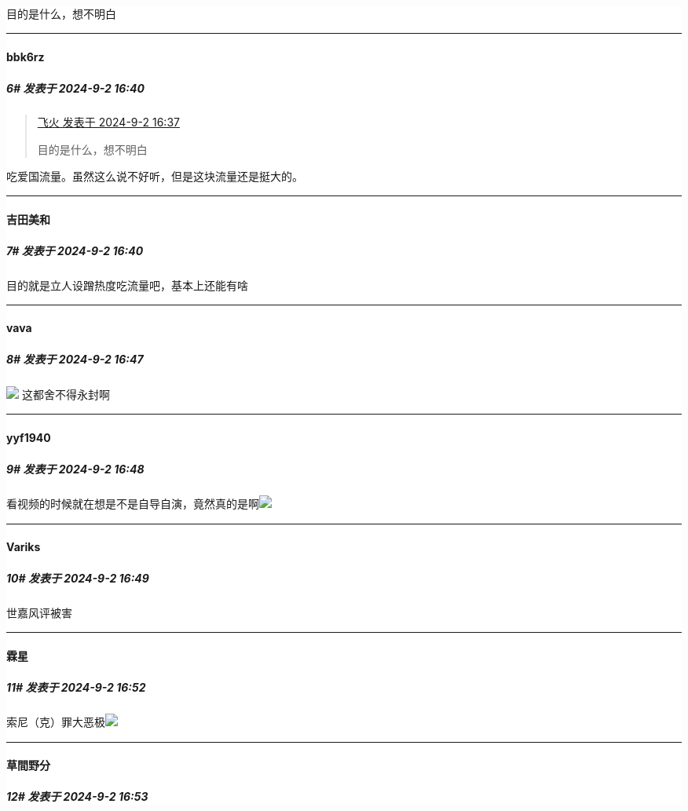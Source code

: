 目的是什么，想不明白

*****

####  bbk6rz  
##### 6#       发表于 2024-9-2 16:40

<blockquote><a href="httphttps://bbs.saraba1st.com/2b/forum.php?mod=redirect&amp;goto=findpost&amp;pid=66091386&amp;ptid=2197695" target="_blank">飞火 发表于 2024-9-2 16:37</a>

目的是什么，想不明白</blockquote>
吃爱国流量。虽然这么说不好听，但是这块流量还是挺大的。

*****

####  吉田美和  
##### 7#       发表于 2024-9-2 16:40

目的就是立人设蹭热度吃流量吧，基本上还能有啥

*****

####  vava  
##### 8#       发表于 2024-9-2 16:47

<img src="https://static.saraba1st.com/image/smiley/face2017/048.png" referrerpolicy="no-referrer"> 这都舍不得永封啊

*****

####  yyf1940  
##### 9#       发表于 2024-9-2 16:48

看视频的时候就在想是不是自导自演，竟然真的是啊<img src="https://static.saraba1st.com/image/smiley/face2017/067.png" referrerpolicy="no-referrer">

*****

####  Variks  
##### 10#       发表于 2024-9-2 16:49

世嘉风评被害

*****

####  霖星  
##### 11#       发表于 2024-9-2 16:52

索尼（克）罪大恶极<img src="https://static.saraba1st.com/image/smiley/face2017/056.gif" referrerpolicy="no-referrer">

*****

####  草間野分  
##### 12#       发表于 2024-9-2 16:53
